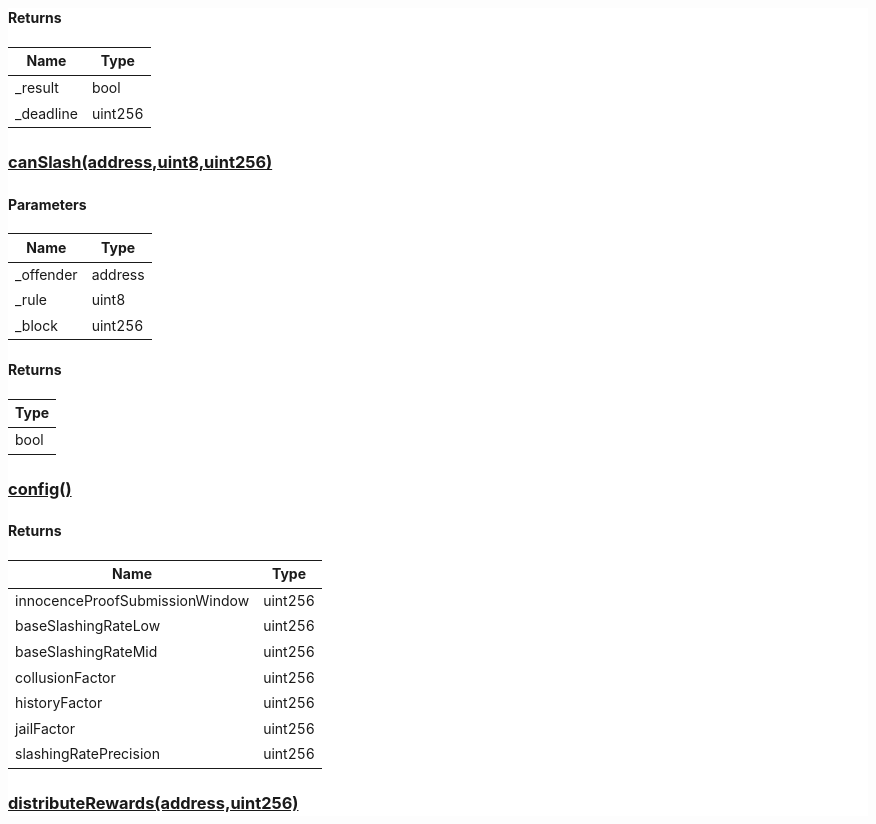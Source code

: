 #### Returns

| Name | Type |
| --- | --- |
| _result | bool |
| _deadline | uint256 |

### [canSlash(address,uint8,uint256)](https://github.com/autonity/autonity/tree/v0.14.1/autonity/solidity/contracts/Accountability.sol#L172)

#### Parameters

| Name | Type |
| --- | --- |
| _offender | address |
| _rule | uint8 |
| _block | uint256 |

#### Returns

| Type |
| --- |
| bool |

### [config()](https://github.com/autonity/autonity/tree/v0.14.1/autonity/solidity/contracts/Accountability.sol#L72)

#### Returns

| Name | Type |
| --- | --- |
| innocenceProofSubmissionWindow | uint256 |
| baseSlashingRateLow | uint256 |
| baseSlashingRateMid | uint256 |
| collusionFactor | uint256 |
| historyFactor | uint256 |
| jailFactor | uint256 |
| slashingRatePrecision | uint256 |

### [distributeRewards(address,uint256)](https://github.com/autonity/autonity/tree/v0.14.1/autonity/solidity/contracts/Accountability.sol#L120)
